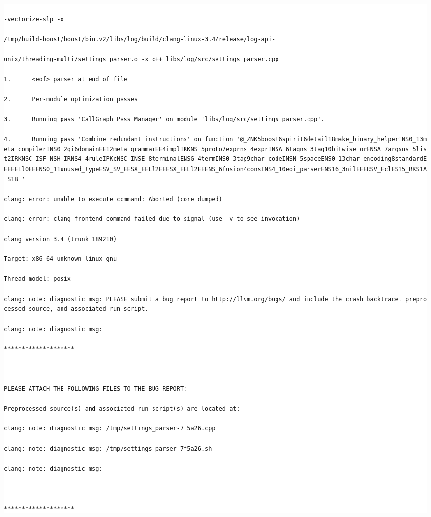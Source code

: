 ```shell

-vectorize-slp -o

/tmp/build-boost/boost/bin.v2/libs/log/build/clang-linux-3.4/release/log-api-

unix/threading-multi/settings_parser.o -x c++ libs/log/src/settings_parser.cpp

1.      <eof> parser at end of file

2.      Per-module optimization passes

3.      Running pass 'CallGraph Pass Manager' on module 'libs/log/src/settings_parser.cpp'.

4.      Running pass 'Combine redundant instructions' on function '@_ZNK5boost6spirit6detail18make_binary_helperINS0_13meta_compilerINS0_2qi6domainEE12meta_grammarEE4implIRKNS_5proto7exprns_4exprINSA_6tagns_3tag10bitwise_orENSA_7argsns_5list2IRKNSC_ISF_NSH_IRNS4_4ruleIPKcNSC_INSE_8terminalENSG_4termINS0_3tag9char_codeINSN_5spaceENS0_13char_encoding8standardEEEEELl0EEENS0_11unused_typeESV_SV_EESX_EELl2EEESX_EELl2EEENS_6fusion4consINS4_10eoi_parserENS16_3nilEEERSV_EclES15_RKS1A_S1B_'

clang: error: unable to execute command: Aborted (core dumped)

clang: error: clang frontend command failed due to signal (use -v to see invocation)

clang version 3.4 (trunk 189210)

Target: x86_64-unknown-linux-gnu

Thread model: posix

clang: note: diagnostic msg: PLEASE submit a bug report to http://llvm.org/bugs/ and include the crash backtrace, preprocessed source, and associated run script.

clang: note: diagnostic msg: 

********************



PLEASE ATTACH THE FOLLOWING FILES TO THE BUG REPORT:

Preprocessed source(s) and associated run script(s) are located at:

clang: note: diagnostic msg: /tmp/settings_parser-7f5a26.cpp

clang: note: diagnostic msg: /tmp/settings_parser-7f5a26.sh

clang: note: diagnostic msg: 



********************

```
